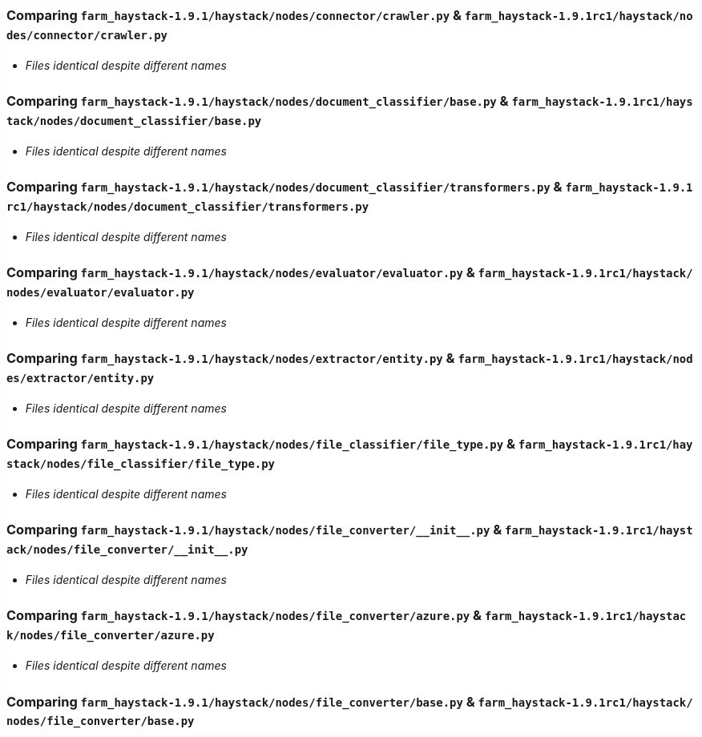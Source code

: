 ### Comparing `farm_haystack-1.9.1/haystack/nodes/connector/crawler.py` & `farm_haystack-1.9.1rc1/haystack/nodes/connector/crawler.py`

 * *Files identical despite different names*

### Comparing `farm_haystack-1.9.1/haystack/nodes/document_classifier/base.py` & `farm_haystack-1.9.1rc1/haystack/nodes/document_classifier/base.py`

 * *Files identical despite different names*

### Comparing `farm_haystack-1.9.1/haystack/nodes/document_classifier/transformers.py` & `farm_haystack-1.9.1rc1/haystack/nodes/document_classifier/transformers.py`

 * *Files identical despite different names*

### Comparing `farm_haystack-1.9.1/haystack/nodes/evaluator/evaluator.py` & `farm_haystack-1.9.1rc1/haystack/nodes/evaluator/evaluator.py`

 * *Files identical despite different names*

### Comparing `farm_haystack-1.9.1/haystack/nodes/extractor/entity.py` & `farm_haystack-1.9.1rc1/haystack/nodes/extractor/entity.py`

 * *Files identical despite different names*

### Comparing `farm_haystack-1.9.1/haystack/nodes/file_classifier/file_type.py` & `farm_haystack-1.9.1rc1/haystack/nodes/file_classifier/file_type.py`

 * *Files identical despite different names*

### Comparing `farm_haystack-1.9.1/haystack/nodes/file_converter/__init__.py` & `farm_haystack-1.9.1rc1/haystack/nodes/file_converter/__init__.py`

 * *Files identical despite different names*

### Comparing `farm_haystack-1.9.1/haystack/nodes/file_converter/azure.py` & `farm_haystack-1.9.1rc1/haystack/nodes/file_converter/azure.py`

 * *Files identical despite different names*

### Comparing `farm_haystack-1.9.1/haystack/nodes/file_converter/base.py` & `farm_haystack-1.9.1rc1/haystack/nodes/file_converter/base.py`
